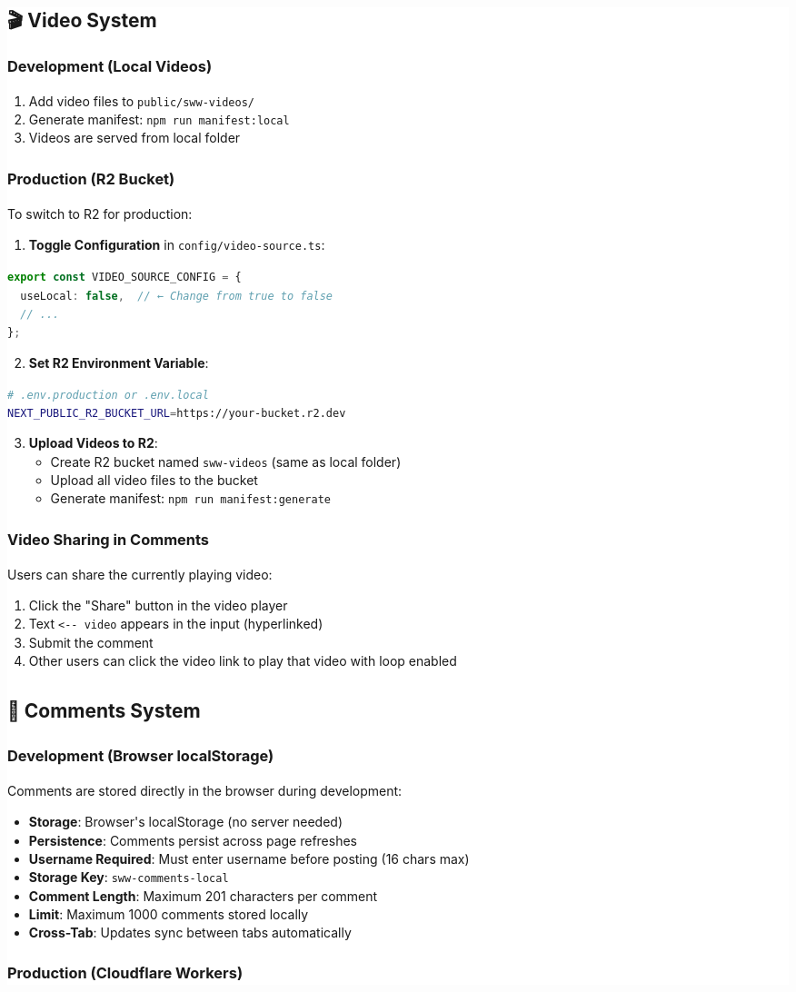 ## 🎬 Video System

### Development (Local Videos)

1. Add video files to `public/sww-videos/`
2. Generate manifest: `npm run manifest:local`
3. Videos are served from local folder

### Production (R2 Bucket)

To switch to R2 for production:

1. **Toggle Configuration** in `config/video-source.ts`:
```typescript
export const VIDEO_SOURCE_CONFIG = {
  useLocal: false,  // ← Change from true to false
  // ...
};
```

2. **Set R2 Environment Variable**:
```bash
# .env.production or .env.local
NEXT_PUBLIC_R2_BUCKET_URL=https://your-bucket.r2.dev
```

3. **Upload Videos to R2**:
   - Create R2 bucket named `sww-videos` (same as local folder)
   - Upload all video files to the bucket
   - Generate manifest: `npm run manifest:generate`

### Video Sharing in Comments

Users can share the currently playing video:
1. Click the "Share" button in the video player
2. Text `<-- video` appears in the input (hyperlinked)
3. Submit the comment
4. Other users can click the video link to play that video with loop enabled

## 💬 Comments System

### Development (Browser localStorage)

Comments are stored directly in the browser during development:
- **Storage**: Browser's localStorage (no server needed)
- **Persistence**: Comments persist across page refreshes
- **Username Required**: Must enter username before posting (16 chars max)
- **Storage Key**: `sww-comments-local`
- **Comment Length**: Maximum 201 characters per comment
- **Limit**: Maximum 1000 comments stored locally
- **Cross-Tab**: Updates sync between tabs automatically

### Production (Cloudflare Workers)
